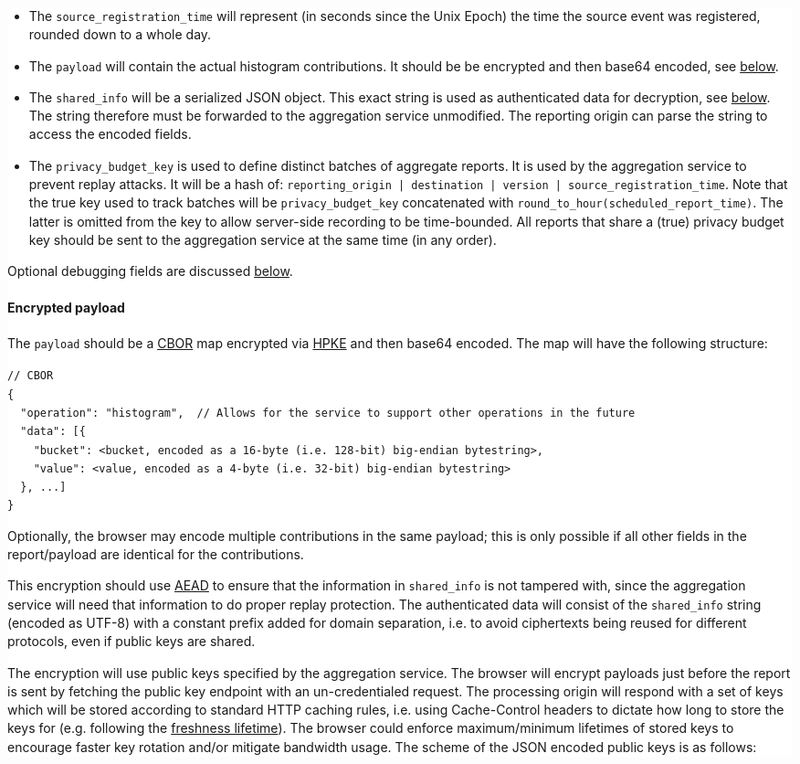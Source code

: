 * The `source_registration_time` will represent (in seconds since the Unix Epoch) the
  time the source event was registered, rounded down to a whole day.

* The `payload` will contain the actual histogram contributions. It should be be
  encrypted and then base64 encoded, see [below](#encrypted-payload).

* The `shared_info` will be a serialized JSON object. This exact string is used
  as authenticated data for decryption, see [below](#encrypted-payload). The
  string therefore must be forwarded to the aggregation service unmodified. The
  reporting origin can parse the string to access the encoded fields.

* The `privacy_budget_key` is used to define distinct batches of aggregate
  reports. It is used by the aggregation service to prevent replay attacks. It
  will be a hash of:
  `reporting_origin | destination | version | source_registration_time`.
  Note that the true key used to track batches will be `privacy_budget_key`
  concatenated with `round_to_hour(scheduled_report_time)`. The latter is
  omitted from the key to allow server-side recording to be time-bounded. All
  reports that share a (true) privacy budget key should be sent to the
  aggregation service at the same time (in any order).

Optional debugging fields are discussed [below](#optional-extended-debugging-reports).

#### Encrypted payload
The `payload` should be a [CBOR](https://cbor.io) map encrypted via
[HPKE](https://datatracker.ietf.org/doc/draft-irtf-cfrg-hpke/) and then base64
encoded. The map will have the following structure:

```jsonc
// CBOR
{
  "operation": "histogram",  // Allows for the service to support other operations in the future
  "data": [{
    "bucket": <bucket, encoded as a 16-byte (i.e. 128-bit) big-endian bytestring>,
    "value": <value, encoded as a 4-byte (i.e. 32-bit) big-endian bytestring> 
  }, ...]
}
```
Optionally, the browser may encode multiple contributions in the same payload;
this is only possible if all other fields in the report/payload are identical
for the contributions.

This encryption should use [AEAD](https://en.wikipedia.org/wiki/Authenticated_encryption)
to ensure that the information in `shared_info` is not tampered with, since the
aggregation service will need that information to do proper replay protection.
The authenticated data will consist of the `shared_info` string (encoded as
UTF-8) with a constant prefix added for domain separation, i.e. to avoid
ciphertexts being reused for different protocols, even if public keys are
shared.

The encryption will use public keys specified by the aggregation service. The
browser will encrypt payloads just before the report is sent by fetching the
public key endpoint with an un-credentialed request. The processing origin will
respond with a set of keys which will be stored according to standard HTTP
caching rules, i.e. using Cache-Control headers to dictate how long to store the
keys for (e.g. following the [freshness
lifetime](https://datatracker.ietf.org/doc/html/rfc7234#section-4.2)). The
browser could enforce maximum/minimum lifetimes of stored keys to encourage
faster key rotation and/or mitigate bandwidth usage. The scheme of the JSON
encoded public keys is as follows:
